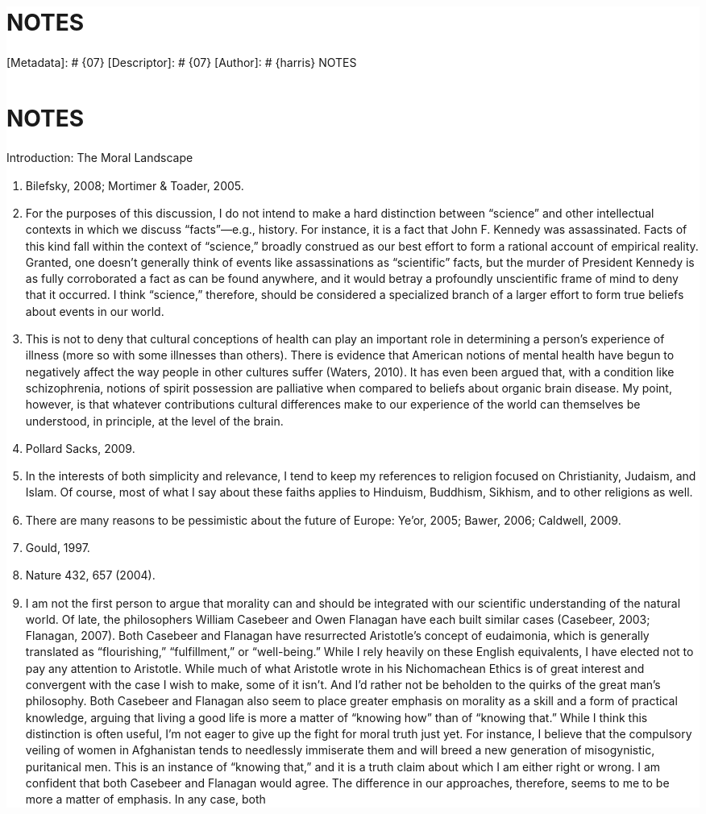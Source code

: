 # NOTES
[Metadata]: # {07}
[Descriptor]: # {07}
[Author]: # {harris}
NOTES
# NOTES
Introduction: The Moral Landscape



1. Bilefsky, 2008; Mortimer & Toader, 2005.

2. For the purposes of this discussion, I do not intend to make a hard
distinction between “science” and other intellectual contexts in which we
discuss “facts”—e.g., history. For instance, it is a fact that John F. Kennedy
was assassinated. Facts of this kind fall within the context of “science,”
broadly construed as our best effort to form a rational account of empirical
reality. Granted, one doesn’t generally think of events like assassinations as
“scientific” facts, but the murder of President Kennedy is as fully
corroborated a fact as can be found anywhere, and it would betray a profoundly
unscientific frame of mind to deny that it occurred. I think “science,”
therefore, should be considered a specialized branch of a larger effort to form
true beliefs about events in our world.

3. This is not to deny that cultural conceptions of health can play an
important role in determining a person’s experience of illness (more so with
some illnesses than others). There is evidence that American notions of mental
health have begun to negatively affect the way people in other cultures suffer
(Waters, 2010). It has even been argued that, with a condition like
schizophrenia, notions of spirit possession are palliative when compared to
beliefs about organic brain disease. My point, however, is that whatever
contributions cultural differences make to our experience of the world can
themselves be understood, in principle, at the level of the brain.

4. Pollard Sacks, 2009.

5. In the interests of both simplicity and relevance, I tend to keep my
references to religion focused on Christianity, Judaism, and Islam. Of course,
most of what I say about these faiths applies to Hinduism, Buddhism, Sikhism,
and to other religions as well.

6. There are many reasons to be pessimistic about the future of Europe: Ye’or,
2005; Bawer, 2006; Caldwell, 2009.

7. Gould, 1997.

8. Nature 432, 657 (2004).

9. I am not the first person to argue that morality can and should be
integrated with our scientific understanding of the natural world. Of late, the
philosophers William Casebeer and Owen Flanagan have each built similar cases
(Casebeer, 2003; Flanagan, 2007). Both Casebeer and Flanagan have resurrected
Aristotle’s concept of eudaimonia, which is generally translated as
“flourishing,” “fulfillment,” or “well-being.” While I rely heavily on these
English equivalents, I have elected not to pay any attention to Aristotle.
While much of what Aristotle wrote in his Nichomachean Ethics is of great
interest and convergent with the case I wish to make, some of it isn’t. And I’d
rather not be beholden to the quirks of the great man’s philosophy. Both
Casebeer and Flanagan also seem to place greater emphasis on morality as a
skill and a form of practical knowledge, arguing that living a good life is
more a matter of “knowing how” than of “knowing that.” While I think this
distinction is often useful, I’m not eager to give up the fight for moral truth
just yet. For instance, I believe that the compulsory veiling of women in
Afghanistan tends to needlessly immiserate them and will breed a new generation
of misogynistic, puritanical men. This is an instance of “knowing that,” and it
is a truth claim about which I am either right or wrong. I am confident that
both Casebeer and Flanagan would agree. The difference in our approaches,
therefore, seems to me to be more a matter of emphasis. In any case, both
